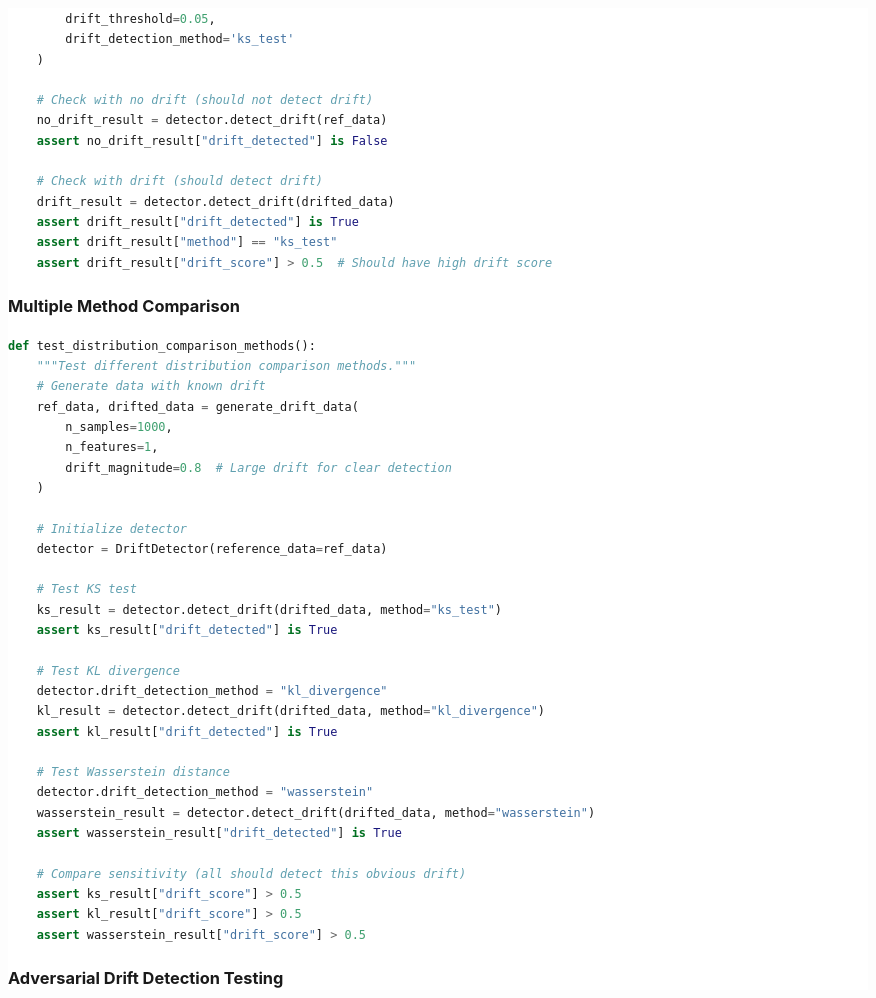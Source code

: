 ```python
        drift_threshold=0.05,
        drift_detection_method='ks_test'
    )
    
    # Check with no drift (should not detect drift)
    no_drift_result = detector.detect_drift(ref_data)
    assert no_drift_result["drift_detected"] is False
    
    # Check with drift (should detect drift)
    drift_result = detector.detect_drift(drifted_data)
    assert drift_result["drift_detected"] is True
    assert drift_result["method"] == "ks_test"
    assert drift_result["drift_score"] > 0.5  # Should have high drift score
```

### Multiple Method Comparison

```python
def test_distribution_comparison_methods():
    """Test different distribution comparison methods."""
    # Generate data with known drift
    ref_data, drifted_data = generate_drift_data(
        n_samples=1000, 
        n_features=1,
        drift_magnitude=0.8  # Large drift for clear detection
    )
    
    # Initialize detector
    detector = DriftDetector(reference_data=ref_data)
    
    # Test KS test
    ks_result = detector.detect_drift(drifted_data, method="ks_test")
    assert ks_result["drift_detected"] is True
    
    # Test KL divergence
    detector.drift_detection_method = "kl_divergence"
    kl_result = detector.detect_drift(drifted_data, method="kl_divergence")
    assert kl_result["drift_detected"] is True
    
    # Test Wasserstein distance
    detector.drift_detection_method = "wasserstein"
    wasserstein_result = detector.detect_drift(drifted_data, method="wasserstein")
    assert wasserstein_result["drift_detected"] is True
    
    # Compare sensitivity (all should detect this obvious drift)
    assert ks_result["drift_score"] > 0.5
    assert kl_result["drift_score"] > 0.5
    assert wasserstein_result["drift_score"] > 0.5
```

### Adversarial Drift Detection Testing

